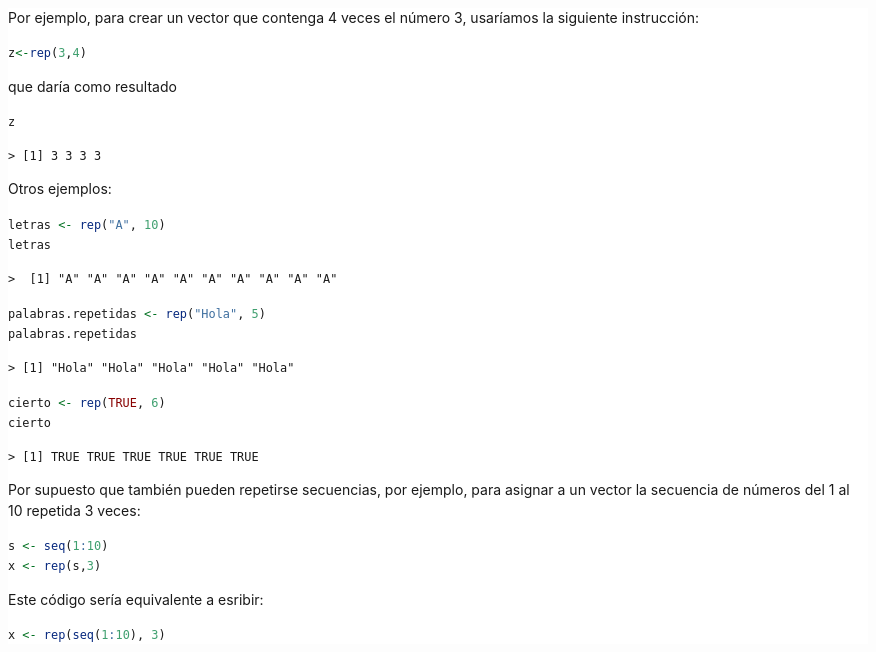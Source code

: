 Por ejemplo, para crear un vector que contenga 4 veces el número 3, usaríamos la siguiente instrucción:



```r
z<-rep(3,4)
```

que daría como resultado


```r
z
```

```
> [1] 3 3 3 3
```

Otros ejemplos:

```r
letras <- rep("A", 10)
letras
```

```
>  [1] "A" "A" "A" "A" "A" "A" "A" "A" "A" "A"
```


```r
palabras.repetidas <- rep("Hola", 5)
palabras.repetidas
```

```
> [1] "Hola" "Hola" "Hola" "Hola" "Hola"
```



```r
cierto <- rep(TRUE, 6)
cierto
```

```
> [1] TRUE TRUE TRUE TRUE TRUE TRUE
```

Por supuesto que también pueden repetirse secuencias, por ejemplo, para asignar a un vector la secuencia de números del 1 al 10 repetida 3 veces:


```r
s <- seq(1:10)
x <- rep(s,3)
```

Este código sería equivalente a esribir:

```r
x <- rep(seq(1:10), 3)
```
